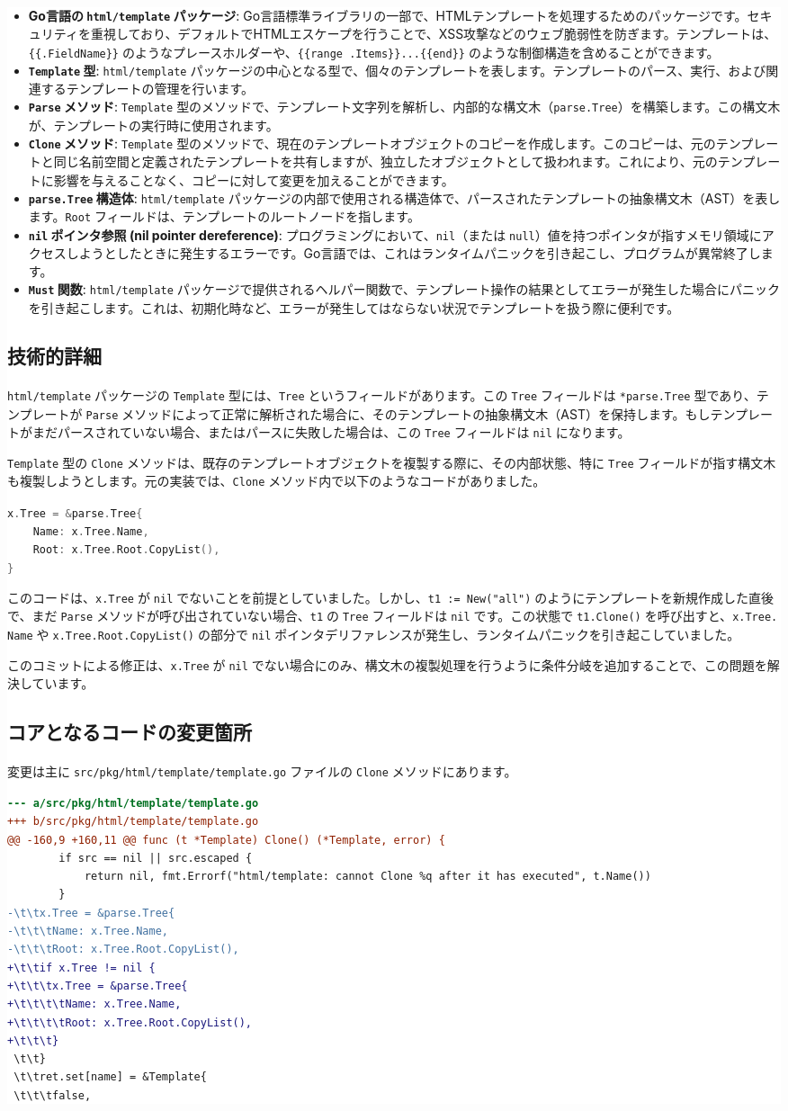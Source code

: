 *   **Go言語の `html/template` パッケージ**:
    Go言語標準ライブラリの一部で、HTMLテンプレートを処理するためのパッケージです。セキュリティを重視しており、デフォルトでHTMLエスケープを行うことで、XSS攻撃などのウェブ脆弱性を防ぎます。テンプレートは、`{{.FieldName}}` のようなプレースホルダーや、`{{range .Items}}...{{end}}` のような制御構造を含めることができます。
*   **`Template` 型**:
    `html/template` パッケージの中心となる型で、個々のテンプレートを表します。テンプレートのパース、実行、および関連するテンプレートの管理を行います。
*   **`Parse` メソッド**:
    `Template` 型のメソッドで、テンプレート文字列を解析し、内部的な構文木（`parse.Tree`）を構築します。この構文木が、テンプレートの実行時に使用されます。
*   **`Clone` メソッド**:
    `Template` 型のメソッドで、現在のテンプレートオブジェクトのコピーを作成します。このコピーは、元のテンプレートと同じ名前空間と定義されたテンプレートを共有しますが、独立したオブジェクトとして扱われます。これにより、元のテンプレートに影響を与えることなく、コピーに対して変更を加えることができます。
*   **`parse.Tree` 構造体**:
    `html/template` パッケージの内部で使用される構造体で、パースされたテンプレートの抽象構文木（AST）を表します。`Root` フィールドは、テンプレートのルートノードを指します。
*   **`nil` ポインタ参照 (nil pointer dereference)**:
    プログラミングにおいて、`nil`（または `null`）値を持つポインタが指すメモリ領域にアクセスしようとしたときに発生するエラーです。Go言語では、これはランタイムパニックを引き起こし、プログラムが異常終了します。
*   **`Must` 関数**:
    `html/template` パッケージで提供されるヘルパー関数で、テンプレート操作の結果としてエラーが発生した場合にパニックを引き起こします。これは、初期化時など、エラーが発生してはならない状況でテンプレートを扱う際に便利です。

## 技術的詳細

`html/template` パッケージの `Template` 型には、`Tree` というフィールドがあります。この `Tree` フィールドは `*parse.Tree` 型であり、テンプレートが `Parse` メソッドによって正常に解析された場合に、そのテンプレートの抽象構文木（AST）を保持します。もしテンプレートがまだパースされていない場合、またはパースに失敗した場合は、この `Tree` フィールドは `nil` になります。

`Template` 型の `Clone` メソッドは、既存のテンプレートオブジェクトを複製する際に、その内部状態、特に `Tree` フィールドが指す構文木も複製しようとします。元の実装では、`Clone` メソッド内で以下のようなコードがありました。

```go
x.Tree = &parse.Tree{
    Name: x.Tree.Name,
    Root: x.Tree.Root.CopyList(),
}
```

このコードは、`x.Tree` が `nil` でないことを前提としていました。しかし、`t1 := New("all")` のようにテンプレートを新規作成した直後で、まだ `Parse` メソッドが呼び出されていない場合、`t1` の `Tree` フィールドは `nil` です。この状態で `t1.Clone()` を呼び出すと、`x.Tree.Name` や `x.Tree.Root.CopyList()` の部分で `nil` ポインタデリファレンスが発生し、ランタイムパニックを引き起こしていました。

このコミットによる修正は、`x.Tree` が `nil` でない場合にのみ、構文木の複製処理を行うように条件分岐を追加することで、この問題を解決しています。

## コアとなるコードの変更箇所

変更は主に `src/pkg/html/template/template.go` ファイルの `Clone` メソッドにあります。

```diff
--- a/src/pkg/html/template/template.go
+++ b/src/pkg/html/template/template.go
@@ -160,9 +160,11 @@ func (t *Template) Clone() (*Template, error) {
 		if src == nil || src.escaped {
 			return nil, fmt.Errorf("html/template: cannot Clone %q after it has executed", t.Name())
 		}
-\t\tx.Tree = &parse.Tree{
-\t\t\tName: x.Tree.Name,
-\t\t\tRoot: x.Tree.Root.CopyList(),
+\t\tif x.Tree != nil {
+\t\t\tx.Tree = &parse.Tree{
+\t\t\t\tName: x.Tree.Name,
+\t\t\t\tRoot: x.Tree.Root.CopyList(),
+\t\t\t}
 \t\t}
 \t\tret.set[name] = &Template{
 \t\t\tfalse,
```

